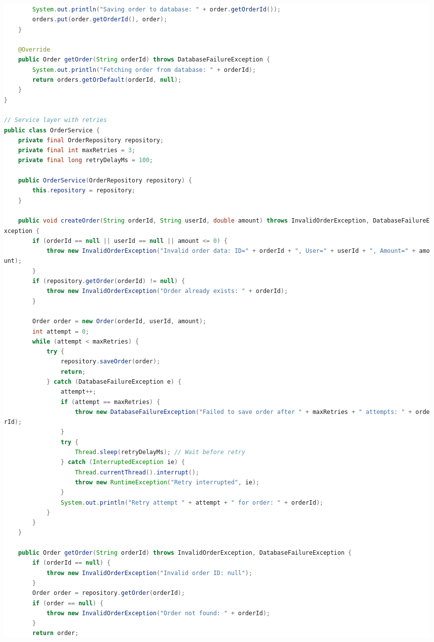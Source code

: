 ```java
        System.out.println("Saving order to database: " + order.getOrderId());
        orders.put(order.getOrderId(), order);
    }

    @Override
    public Order getOrder(String orderId) throws DatabaseFailureException {
        System.out.println("Fetching order from database: " + orderId);
        return orders.getOrDefault(orderId, null);
    }
}

// Service layer with retries
public class OrderService {
    private final OrderRepository repository;
    private final int maxRetries = 3;
    private final long retryDelayMs = 100;

    public OrderService(OrderRepository repository) {
        this.repository = repository;
    }

    public void createOrder(String orderId, String userId, double amount) throws InvalidOrderException, DatabaseFailureException {
        if (orderId == null || userId == null || amount <= 0) {
            throw new InvalidOrderException("Invalid order data: ID=" + orderId + ", User=" + userId + ", Amount=" + amount);
        }
        if (repository.getOrder(orderId) != null) {
            throw new InvalidOrderException("Order already exists: " + orderId);
        }

        Order order = new Order(orderId, userId, amount);
        int attempt = 0;
        while (attempt < maxRetries) {
            try {
                repository.saveOrder(order);
                return;
            } catch (DatabaseFailureException e) {
                attempt++;
                if (attempt == maxRetries) {
                    throw new DatabaseFailureException("Failed to save order after " + maxRetries + " attempts: " + orderId);
                }
                try {
                    Thread.sleep(retryDelayMs); // Wait before retry
                } catch (InterruptedException ie) {
                    Thread.currentThread().interrupt();
                    throw new RuntimeException("Retry interrupted", ie);
                }
                System.out.println("Retry attempt " + attempt + " for order: " + orderId);
            }
        }
    }

    public Order getOrder(String orderId) throws InvalidOrderException, DatabaseFailureException {
        if (orderId == null) {
            throw new InvalidOrderException("Invalid order ID: null");
        }
        Order order = repository.getOrder(orderId);
        if (order == null) {
            throw new InvalidOrderException("Order not found: " + orderId);
        }
        return order;
```